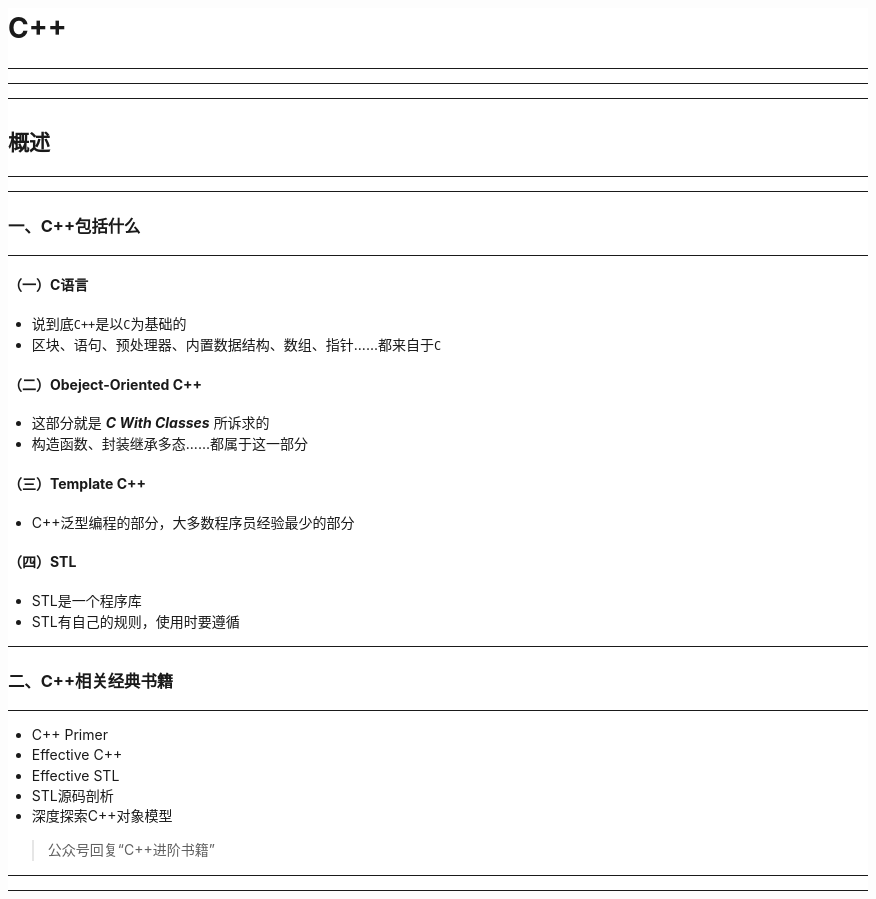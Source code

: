 # C++

---

---

---

## 概述

---

---

### 一、C++包括什么

---

#### （一）C语言

- 说到底`C++`是以`C`为基础的
- 区块、语句、预处理器、内置数据结构、数组、指针......都来自于`C`

#### （二）Obeject-Oriented C++

- 这部分就是 ***C With Classes*** 所诉求的
- 构造函数、封装继承多态......都属于这一部分

#### （三）Template C++

- C++泛型编程的部分，大多数程序员经验最少的部分

#### （四）STL

- STL是一个程序库
- STL有自己的规则，使用时要遵循

---

### 二、C++相关经典书籍

---

- C++ Primer
- Effective C++
- Effective STL
- STL源码剖析
- 深度探索C++对象模型

> 公众号回复“C++进阶书籍”

---

---
